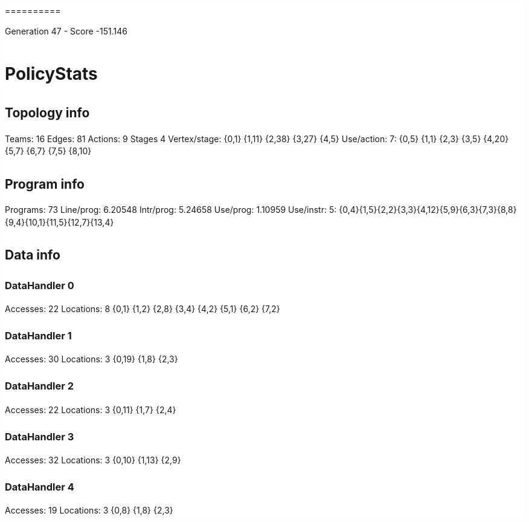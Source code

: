 
==========

Generation 47 - Score -151.146

# PolicyStats
## Topology info
Teams:		16
Edges:		81
Actions:	9
Stages		4
Vertex/stage:	{0,1} {1,11} {2,38} {3,27} {4,5} 
Use/action:	7: {0,5} {1,1} {2,3} {3,5} {4,20} {5,7} {6,7} {7,5} {8,10} 

## Program info
Programs:	73
Line/prog:	6.20548
Intr/prog:	5.24658
Use/prog:	1.10959
Use/instr:	5: {0,4}{1,5}{2,2}{3,3}{4,12}{5,9}{6,3}{7,3}{8,8}{9,4}{10,1}{11,5}{12,7}{13,4}

## Data info

### DataHandler 0
Accesses:	22
Locations:	8
{0,1} {1,2} {2,8} {3,4} {4,2} {5,1} {6,2} {7,2} 

### DataHandler 1
Accesses:	30
Locations:	3
{0,19} {1,8} {2,3} 

### DataHandler 2
Accesses:	22
Locations:	3
{0,11} {1,7} {2,4} 

### DataHandler 3
Accesses:	32
Locations:	3
{0,10} {1,13} {2,9} 

### DataHandler 4
Accesses:	19
Locations:	3
{0,8} {1,8} {2,3} 
